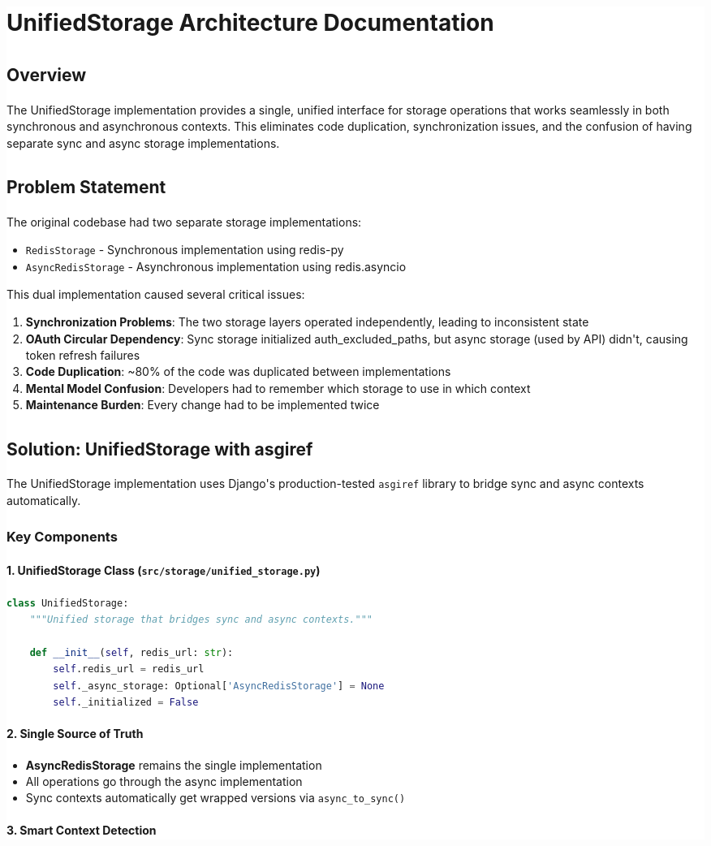 # UnifiedStorage Architecture Documentation

## Overview

The UnifiedStorage implementation provides a single, unified interface for storage operations that works seamlessly in both synchronous and asynchronous contexts. This eliminates code duplication, synchronization issues, and the confusion of having separate sync and async storage implementations.

## Problem Statement

The original codebase had two separate storage implementations:
- `RedisStorage` - Synchronous implementation using redis-py
- `AsyncRedisStorage` - Asynchronous implementation using redis.asyncio

This dual implementation caused several critical issues:
1. **Synchronization Problems**: The two storage layers operated independently, leading to inconsistent state
2. **OAuth Circular Dependency**: Sync storage initialized auth_excluded_paths, but async storage (used by API) didn't, causing token refresh failures
3. **Code Duplication**: ~80% of the code was duplicated between implementations
4. **Mental Model Confusion**: Developers had to remember which storage to use in which context
5. **Maintenance Burden**: Every change had to be implemented twice

## Solution: UnifiedStorage with asgiref

The UnifiedStorage implementation uses Django's production-tested `asgiref` library to bridge sync and async contexts automatically.

### Key Components

#### 1. UnifiedStorage Class (`src/storage/unified_storage.py`)

```python
class UnifiedStorage:
    """Unified storage that bridges sync and async contexts."""
    
    def __init__(self, redis_url: str):
        self.redis_url = redis_url
        self._async_storage: Optional['AsyncRedisStorage'] = None
        self._initialized = False
```

#### 2. Single Source of Truth

- **AsyncRedisStorage** remains the single implementation
- All operations go through the async implementation
- Sync contexts automatically get wrapped versions via `async_to_sync()`

#### 3. Smart Context Detection
